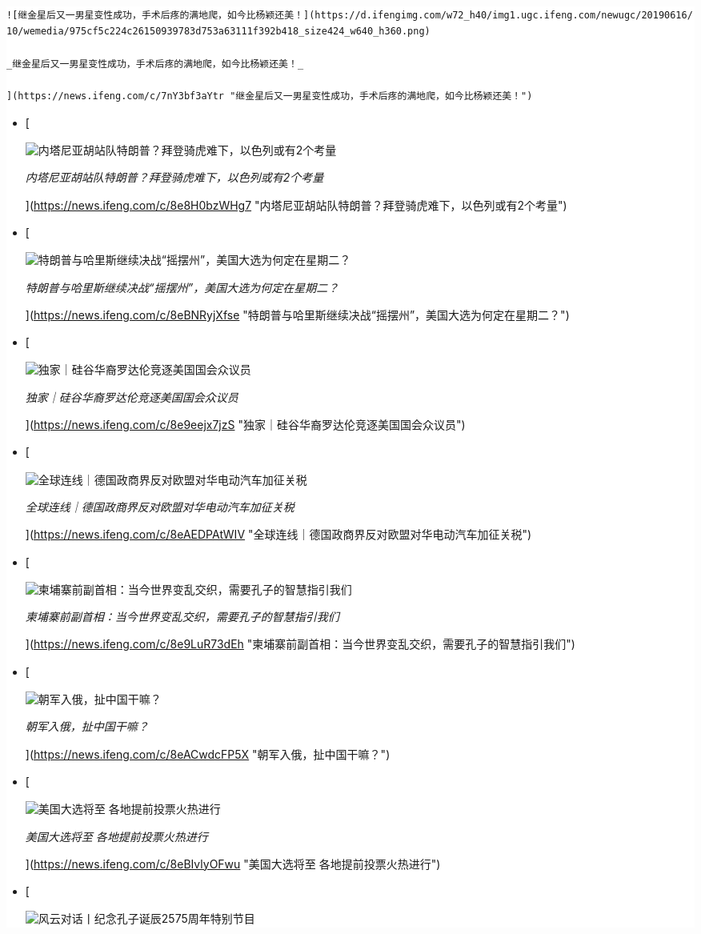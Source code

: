     ![继金星后又一男星变性成功，手术后疼的满地爬，如今比杨颖还美！](https://d.ifengimg.com/w72_h40/img1.ugc.ifeng.com/newugc/20190616/10/wemedia/975cf5c224c26150939783d753a63111f392b418_size424_w640_h360.png)
    
    _继金星后又一男星变性成功，手术后疼的满地爬，如今比杨颖还美！_
    
    ](https://news.ifeng.com/c/7nY3bf3aYtr "继金星后又一男星变性成功，手术后疼的满地爬，如今比杨颖还美！")
-   [
    
    ![内塔尼亚胡站队特朗普？拜登骑虎难下，以色列或有2个考量](https://d.ifengimg.com/w72_h40/x0.ifengimg.com/ucms/2024_44/B387C104D5D7AAB91148F8421F33FE4449E792FD_size33_w640_h360.jpg)
    
    _内塔尼亚胡站队特朗普？拜登骑虎难下，以色列或有2个考量_
    
    ](https://news.ifeng.com/c/8e8H0bzWHg7 "内塔尼亚胡站队特朗普？拜登骑虎难下，以色列或有2个考量")
-   [
    
    ![特朗普与哈里斯继续决战“摇摆州”，美国大选为何定在星期二？](https://d.ifengimg.com/w72_h40/x0.ifengimg.com/ucms/2024_44/A26258A319E01B01CC3D36C8C9B94F16C895DC51_size231_w1280_h720.jpg)
    
    _特朗普与哈里斯继续决战“摇摆州”，美国大选为何定在星期二？_
    
    ](https://news.ifeng.com/c/8eBNRyjXfse "特朗普与哈里斯继续决战“摇摆州”，美国大选为何定在星期二？")
-   [
    
    ![独家｜硅谷华裔罗达伦竞逐美国国会众议员](https://d.ifengimg.com/w72_h40/x0.ifengimg.com/ucms/2024_44/A27242174226DC54B3F69DFA0BF6F5557103FBC3_size1104_w1280_h720.png)
    
    _独家｜硅谷华裔罗达伦竞逐美国国会众议员_
    
    ](https://news.ifeng.com/c/8e9eejx7jzS "独家｜硅谷华裔罗达伦竞逐美国国会众议员")
-   [
    
    ![全球连线｜德国政商界反对欧盟对华电动汽车加征关税](https://d.ifengimg.com/w72_h40/x0.ifengimg.com/ucms/2024_44/C760F1083C98E2BF8D3D79DA18E1FC0658F2184D_size125_w1920_h1080.jpg)
    
    _全球连线｜德国政商界反对欧盟对华电动汽车加征关税_
    
    ](https://news.ifeng.com/c/8eAEDPAtWIV "全球连线｜德国政商界反对欧盟对华电动汽车加征关税")
-   [
    
    ![柬埔寨前副首相：当今世界变乱交织，需要孔子的智慧指引我们](https://d.ifengimg.com/w72_h40/x0.ifengimg.com/ucms/2024_44/ED2C28714447D7FE3B6C0B9B2C33D28F7F2D62BD_size24_w1079_h606.webp)
    
    _柬埔寨前副首相：当今世界变乱交织，需要孔子的智慧指引我们_
    
    ](https://news.ifeng.com/c/8e9LuR73dEh "柬埔寨前副首相：当今世界变乱交织，需要孔子的智慧指引我们")
-   [
    
    ![朝军入俄，扯中国干嘛？](https://d.ifengimg.com/w72_h40/x0.ifengimg.com/ucms/2024_44/8BB0689C0D92A94A0F928DEB9A46D1D8B74CD6D4_size112_w975_h549.jpg)
    
    _朝军入俄，扯中国干嘛？_
    
    ](https://news.ifeng.com/c/8eACwdcFP5X "朝军入俄，扯中国干嘛？")
-   [
    
    ![美国大选将至 各地提前投票火热进行](https://d.ifengimg.com/w72_h40/x0.ifengimg.com/ucms/2024_44/5FD14979B1DD35C71C1A45C2569BA5ABBE4A17FC_size131_w1920_h1080.jpg)
    
    _美国大选将至 各地提前投票火热进行_
    
    ](https://news.ifeng.com/c/8eBIvlyOFwu "美国大选将至 各地提前投票火热进行")
-   [
    
    ![风云对话丨纪念孔子诞辰2575周年特别节目](https://d.ifengimg.com/w72_h40/x0.ifengimg.com/ucms/2024_44/C227BF797C0E87EAE27B32AFBD23BE70569B98B5_size107_w975_h549.jpg)
    